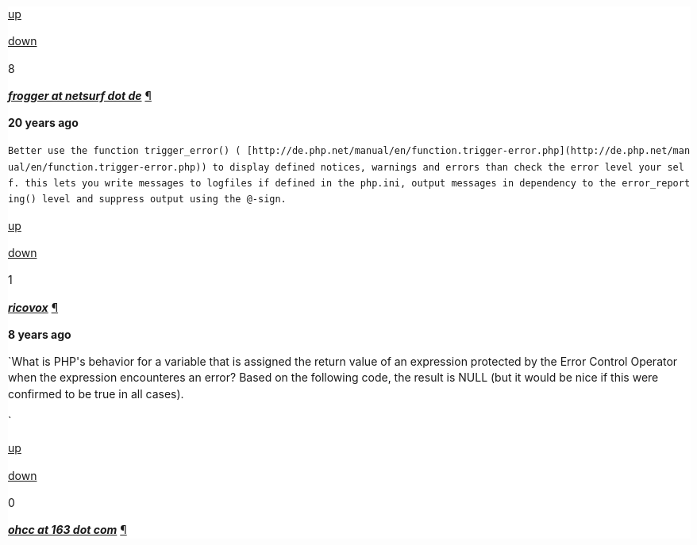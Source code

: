[up](https://www.php.net/manual/vote-note.php?id=48491&page=language.operators.errorcontrol&vote=up "Vote up!")

[down](https://www.php.net/manual/vote-note.php?id=48491&page=language.operators.errorcontrol&vote=down "Vote down!")

8


[**_frogger at netsurf dot de_**](https://www.php.net/manual/en/language.operators.errorcontrol.php#48491) [¶](https://www.php.net/manual/en/language.operators.errorcontrol.php#48491)

**20 years ago**

`Better use the function trigger_error() ( [http://de.php.net/manual/en/function.trigger-error.php](http://de.php.net/manual/en/function.trigger-error.php))
to display defined notices, warnings and errors than check the error level your self. this lets you write messages to logfiles if defined in the php.ini, output
messages in dependency to the error_reporting() level and suppress output using the @-sign.`

[up](https://www.php.net/manual/vote-note.php?id=120767&page=language.operators.errorcontrol&vote=up "Vote up!")

[down](https://www.php.net/manual/vote-note.php?id=120767&page=language.operators.errorcontrol&vote=down "Vote down!")

1


[**_ricovox_**](https://www.php.net/manual/en/language.operators.errorcontrol.php#120767) [¶](https://www.php.net/manual/en/language.operators.errorcontrol.php#120767)

**8 years ago**

`What is PHP's behavior for a variable that is assigned the return value of an expression protected by the Error Control Operator when the expression encounteres an error?
Based on the following code, the result is NULL (but it would be nice if this were confirmed to be true in all cases).
<?php
    $var = 3;
    $arr = array();
    $var = @$arr['x'];    // what is the value of $var after this assignment?
    // is it its previous value (3) as if the assignment never took place?
    // is it FALSE or NULL?
    // is it some kind of exception or error message or error number?
var_dump($var);  // prints "NULL"
?>`

[up](https://www.php.net/manual/vote-note.php?id=130466&page=language.operators.errorcontrol&vote=up "Vote up!")

[down](https://www.php.net/manual/vote-note.php?id=130466&page=language.operators.errorcontrol&vote=down "Vote down!")

0


[**_ohcc at 163 dot com_**](https://www.php.net/manual/en/language.operators.errorcontrol.php#130466) [¶](https://www.php.net/manual/en/language.operators.errorcontrol.php#130466)
